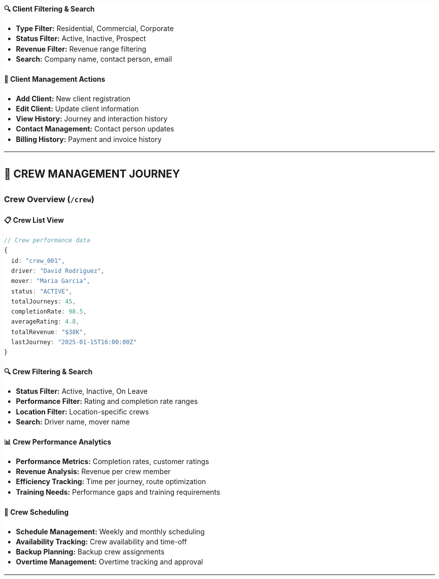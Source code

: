 #### **🔍 Client Filtering & Search**
- **Type Filter:** Residential, Commercial, Corporate
- **Status Filter:** Active, Inactive, Prospect
- **Revenue Filter:** Revenue range filtering
- **Search:** Company name, contact person, email

#### **👥 Client Management Actions**
- **Add Client:** New client registration
- **Edit Client:** Update client information
- **View History:** Journey and interaction history
- **Contact Management:** Contact person updates
- **Billing History:** Payment and invoice history

---

## 👷 **CREW MANAGEMENT JOURNEY**

### **Crew Overview (`/crew`)**

#### **📋 Crew List View**
```typescript
// Crew performance data
{
  id: "crew_001",
  driver: "David Rodriguez",
  mover: "Maria Garcia",
  status: "ACTIVE",
  totalJourneys: 45,
  completionRate: 98.5,
  averageRating: 4.8,
  totalRevenue: "$38K",
  lastJourney: "2025-01-15T16:00:00Z"
}
```

#### **🔍 Crew Filtering & Search**
- **Status Filter:** Active, Inactive, On Leave
- **Performance Filter:** Rating and completion rate ranges
- **Location Filter:** Location-specific crews
- **Search:** Driver name, mover name

#### **📊 Crew Performance Analytics**
- **Performance Metrics:** Completion rates, customer ratings
- **Revenue Analysis:** Revenue per crew member
- **Efficiency Tracking:** Time per journey, route optimization
- **Training Needs:** Performance gaps and training requirements

#### **📅 Crew Scheduling**
- **Schedule Management:** Weekly and monthly scheduling
- **Availability Tracking:** Crew availability and time-off
- **Backup Planning:** Backup crew assignments
- **Overtime Management:** Overtime tracking and approval

---